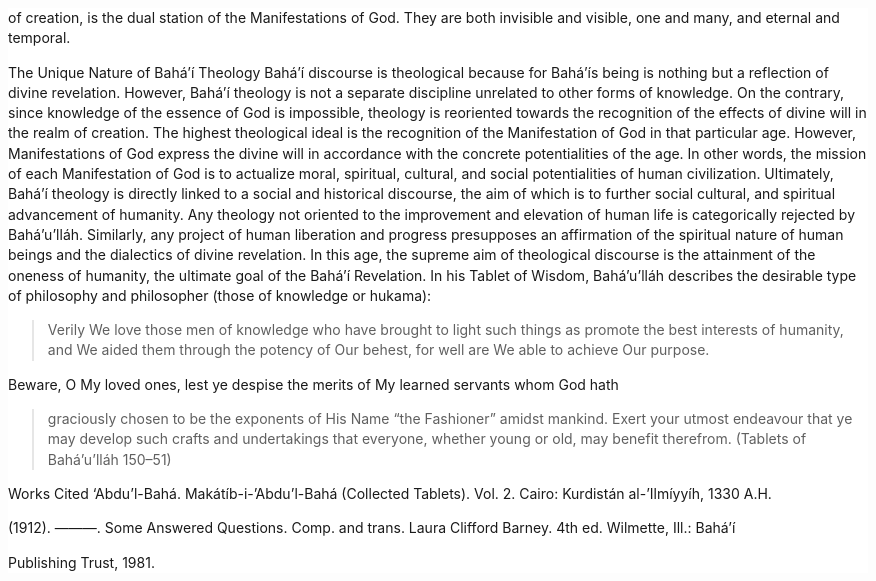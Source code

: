 of creation, is the dual station of the Manifestations of God. They are both invisible and visible, one and many, and
eternal and temporal.

The Unique Nature of Bahá’í Theology
Bahá’í discourse is theological because for Bahá’ís being is nothing but a reflection of divine revelation. However,
Bahá’í theology is not a separate discipline unrelated to other forms of knowledge. On the contrary, since knowledge
of the essence of God is impossible, theology is reoriented towards the recognition of the effects of divine will in the
realm of creation. The highest theological ideal is the recognition of the Manifestation of God in that particular age.
However, Manifestations of God express the divine will in accordance with the concrete potentialities of the age. In
other words, the mission of each Manifestation of God is to actualize moral, spiritual, cultural, and social
potentialities of human civilization. Ultimately, Bahá’í theology is directly linked to a social and historical
discourse, the aim of which is to further social cultural, and spiritual advancement of humanity. Any theology not
oriented to the improvement and elevation of human life is categorically rejected by Bahá’u’lláh. Similarly, any
project of human liberation and progress presupposes an affirmation of the spiritual nature of human beings and the
dialectics of divine revelation. In this age, the supreme aim of theological discourse is the attainment of the oneness
of humanity, the ultimate goal of the Bahá’í Revelation. In his Tablet of Wisdom, Bahá’u’lláh describes the
desirable type of philosophy and philosopher (those of knowledge or hukama):

> Verily We love those men of knowledge who have brought to light such things as promote the best interests
> of humanity, and We aided them through the potency of Our behest, for well are We able to achieve Our
purpose.

Beware, O My loved ones, lest ye despise the merits of My learned servants whom God hath
> graciously chosen to be the exponents of His Name “the Fashioner” amidst mankind. Exert your utmost
> endeavour that ye may develop such crafts and undertakings that everyone, whether young or old, may
> benefit therefrom. (Tablets of Bahá’u’lláh 150–51)

Works Cited
‘Abdu’l-Bahá. Makátíb-i-’Abdu’l-Bahá (Collected Tablets). Vol. 2. Cairo: Kurdistán al-’Ilmíyyíh, 1330 A.H.

(1912).
———. Some Answered Questions. Comp. and trans. Laura Clifford Barney. 4th ed. Wilmette, Ill.: Bahá’í

Publishing Trust, 1981.
